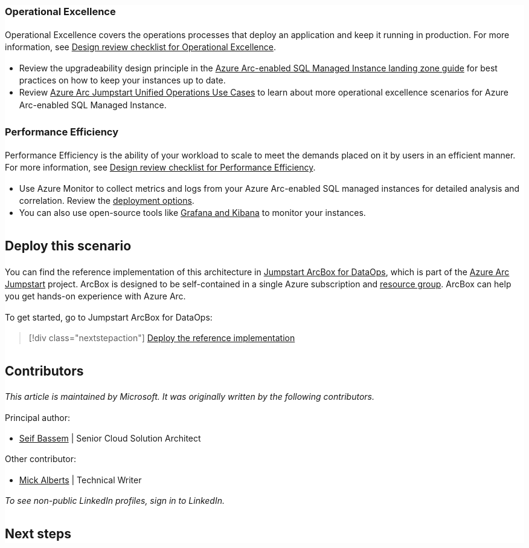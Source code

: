 ### Operational Excellence

Operational Excellence covers the operations processes that deploy an application and keep it running in production. For more information, see [Design review checklist for Operational Excellence](/azure/well-architected/operational-excellence/checklist).

- Review the upgradeability design principle in the [Azure Arc-enabled SQL Managed Instance landing zone guide](/azure/cloud-adoption-framework/scenarios/hybrid/arc-enabled-data-service-sql-managed-instance/eslz-arc-data-service-sql-managed-instance-upgradeability-disciplines) for best practices on how to keep your instances up to date.
- Review [Azure Arc Jumpstart Unified Operations Use Cases](https://azurearcjumpstart.com/azure_arc_jumpstart/azure_arc_data/day2) to learn about more operational excellence scenarios for Azure Arc-enabled SQL Managed Instance.

### Performance Efficiency

Performance Efficiency is the ability of your workload to scale to meet the demands placed on it by users in an efficient manner. For more information, see [Design review checklist for Performance Efficiency](/azure/well-architected/performance-efficiency/checklist).

- Use Azure Monitor to collect metrics and logs from your Azure Arc-enabled SQL managed instances for detailed analysis and correlation. Review the [deployment options](/azure/azure-arc/servers/concept-log-analytics-extension-deployment).
- You can also use open-source tools like [Grafana and Kibana](/azure/azure-arc/data/monitor-grafana-kibana) to monitor your instances.

## Deploy this scenario

You can find the reference implementation of this architecture in [Jumpstart ArcBox for DataOps](https://azurearcjumpstart.com/azure_jumpstart_arcbox/DataOps), which is part of the [Azure Arc Jumpstart](https://aka.ms/AzureArcJumpstart) project. ArcBox is designed to be self-contained in a single Azure subscription and [resource group](/azure/azure-resource-manager/management/manage-resource-groups-portal#what-is-a-resource-group). ArcBox can help you get hands-on experience with Azure Arc.

To get started, go to Jumpstart ArcBox for DataOps:

> [!div class="nextstepaction"]
> [Deploy the reference implementation](https://azurearcjumpstart.com/azure_jumpstart_arcbox/DataOps/#deployment-options-and-automation-flow)

## Contributors

*This article is maintained by Microsoft. It was originally written by the following contributors.*

Principal author:

- [Seif Bassem](https://www.linkedin.com/in/seif-bassem) | Senior Cloud Solution Architect

Other contributor:

- [Mick Alberts](https://www.linkedin.com/in/mick-alberts-a24a1414) | Technical Writer

*To see non-public LinkedIn profiles, sign in to LinkedIn.*

## Next steps


[Azure Arc docs]: /azure/azure-arc
[Azure Arc-enabled SQL Managed Instance docs]: /azure/azure-arc/data/managed-instance-overview
[Arc Jumpstart data services scenarios]: https://azurearcjumpstart.com/azure_arc_jumpstart/azure_arc_data
[pricing-calculator]: https://azure.microsoft.com/pricing/calculator